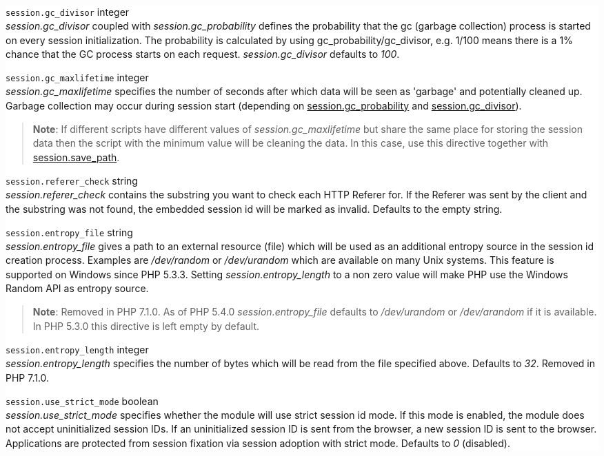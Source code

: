 `session.gc_divisor` <span class="type">integer</span>  
<span class="simpara"> *session.gc\_divisor* coupled with
*session.gc\_probability* defines the probability that the gc (garbage
collection) process is started on every session initialization. The
probability is calculated by using gc\_probability/gc\_divisor, e.g.
1/100 means there is a 1% chance that the GC process starts on each
request. *session.gc\_divisor* defaults to *100*. </span>

`session.gc_maxlifetime` <span class="type">integer</span>  
<span class="simpara"> *session.gc\_maxlifetime* specifies the number of
seconds after which data will be seen as 'garbage' and potentially
cleaned up. Garbage collection may occur during session start (depending
on
<a href="/session/setup.html#" class="link">session.gc_probability</a>
and <a href="/session/setup.html#" class="link">session.gc_divisor</a>).
</span>

> **Note**: <span class="simpara"> If different scripts have different
> values of *session.gc\_maxlifetime* but share the same place for
> storing the session data then the script with the minimum value will
> be cleaning the data. In this case, use this directive together with
> <a href="/session/setup.html#" class="link">session.save_path</a>.
> </span>

`session.referer_check` <span class="type">string</span>  
<span class="simpara"> *session.referer\_check* contains the substring
you want to check each HTTP Referer for. If the Referer was sent by the
client and the substring was not found, the embedded session id will be
marked as invalid. Defaults to the empty string. </span>

`session.entropy_file` <span class="type">string</span>  
<span class="simpara"> *session.entropy\_file* gives a path to an
external resource (file) which will be used as an additional entropy
source in the session id creation process. Examples are */dev/random* or
*/dev/urandom* which are available on many Unix systems. </span> <span
class="simpara"> This feature is supported on Windows since PHP 5.3.3.
Setting *session.entropy\_length* to a non zero value will make PHP use
the Windows Random API as entropy source. </span>

> **Note**: <span class="simpara"> Removed in PHP 7.1.0. </span> <span
> class="simpara"> As of PHP 5.4.0 *session.entropy\_file* defaults to
> */dev/urandom* or */dev/arandom* if it is available. In PHP 5.3.0 this
> directive is left empty by default. </span>

`session.entropy_length` <span class="type">integer</span>  
<span class="simpara"> *session.entropy\_length* specifies the number of
bytes which will be read from the file specified above. Defaults to
*32*. </span> <span class="simpara"> Removed in PHP 7.1.0. </span>

`session.use_strict_mode` <span class="type">boolean</span>  
<span class="simpara"> *session.use\_strict\_mode* specifies whether the
module will use strict session id mode. If this mode is enabled, the
module does not accept uninitialized session IDs. If an uninitialized
session ID is sent from the browser, a new session ID is sent to the
browser. Applications are protected from session fixation via session
adoption with strict mode. Defaults to *0* (disabled). </span>
